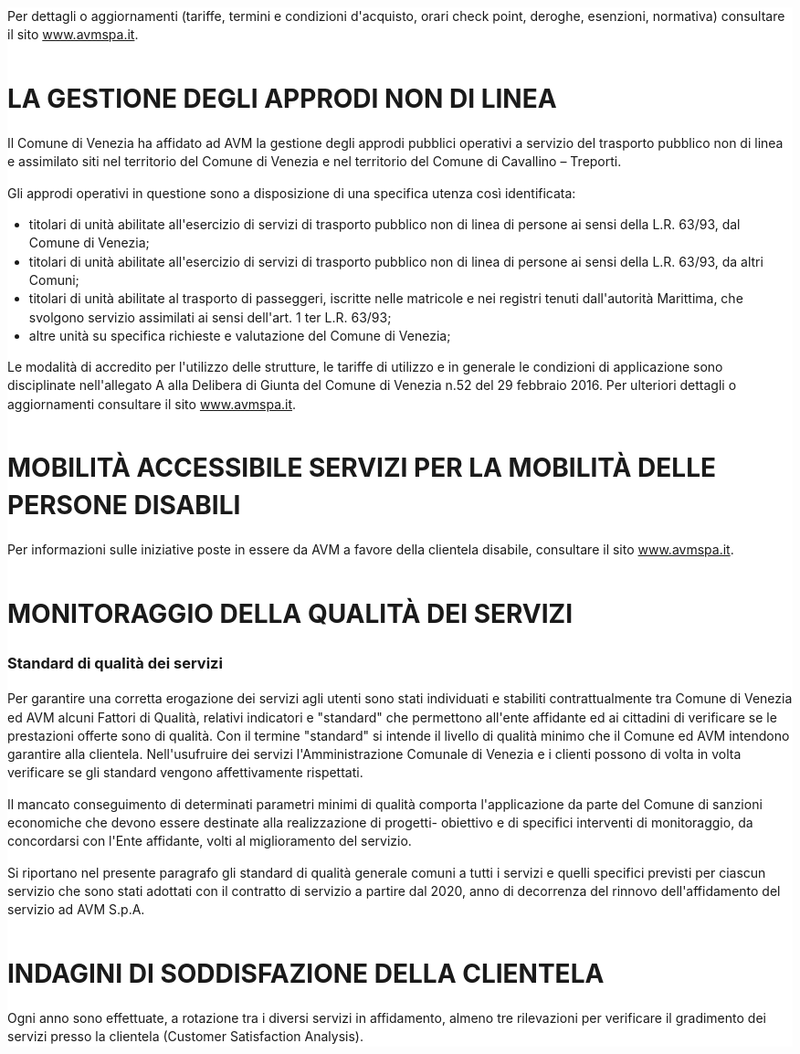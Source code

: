 Per dettagli o aggiornamenti (tariffe, termini e condizioni d'acquisto, orari check point, deroghe, esenzioni, normativa) consultare il sito www.avmspa.it.

# LA GESTIONE DEGLI APPRODI NON DI LINEA
Il Comune di Venezia ha affidato ad AVM la gestione degli approdi pubblici operativi a servizio del trasporto pubblico non di linea e assimilato siti nel territorio del Comune di Venezia e nel territorio del Comune di Cavallino – Treporti.

Gli approdi operativi in questione sono a disposizione di una specifica utenza così identificata:
- titolari di unità abilitate all'esercizio di servizi di trasporto pubblico non di linea di persone ai sensi della L.R. 63/93, dal Comune di Venezia;
- titolari di unità abilitate all'esercizio di servizi di trasporto pubblico non di linea di persone ai sensi della L.R. 63/93, da altri Comuni;
- titolari di unità abilitate al trasporto di passeggeri, iscritte nelle matricole e nei registri tenuti dall'autorità Marittima, che svolgono servizio assimilati ai sensi dell'art. 1 ter L.R. 63/93;
- altre unità su specifica richieste e valutazione del Comune di Venezia;

Le modalità di accredito per l'utilizzo delle strutture, le tariffe di utilizzo e in generale le condizioni di applicazione sono disciplinate nell'allegato A alla Delibera di Giunta del Comune di Venezia n.52 del 29 febbraio 2016. Per ulteriori dettagli o aggiornamenti consultare il sito www.avmspa.it.

# MOBILITÀ ACCESSIBILE SERVIZI PER LA MOBILITÀ DELLE PERSONE DISABILI
Per informazioni sulle iniziative poste in essere da AVM a favore della clientela disabile, consultare il sito www.avmspa.it.

# MONITORAGGIO DELLA QUALITÀ DEI SERVIZI
### Standard di qualità dei servizi
Per garantire una corretta erogazione dei servizi agli utenti sono stati individuati e stabiliti contrattualmente tra Comune di Venezia ed AVM alcuni Fattori di Qualità, relativi indicatori e "standard" che permettono all'ente affidante ed ai cittadini di verificare se le prestazioni offerte sono di qualità. Con il termine "standard" si intende il livello di qualità minimo che il Comune ed AVM intendono garantire alla clientela. Nell'usufruire dei servizi l'Amministrazione Comunale di Venezia e i clienti possono di volta in volta verificare se gli standard vengono affettivamente rispettati.

Il mancato conseguimento di determinati parametri minimi di qualità comporta l'applicazione da parte del Comune di sanzioni economiche che devono essere destinate alla realizzazione di progetti- obiettivo e di specifici interventi di monitoraggio, da concordarsi con l'Ente affidante, volti al miglioramento del servizio.

Si riportano nel presente paragrafo gli standard di qualità generale comuni a tutti i servizi e quelli specifici previsti per ciascun servizio che sono stati adottati con il contratto di servizio a partire dal 2020, anno di decorrenza del rinnovo dell'affidamento del servizio ad AVM S.p.A.

# INDAGINI DI SODDISFAZIONE DELLA CLIENTELA
Ogni anno sono effettuate, a rotazione tra i diversi servizi in affidamento, almeno tre rilevazioni per verificare il gradimento dei servizi presso la clientela (Customer Satisfaction Analysis).
